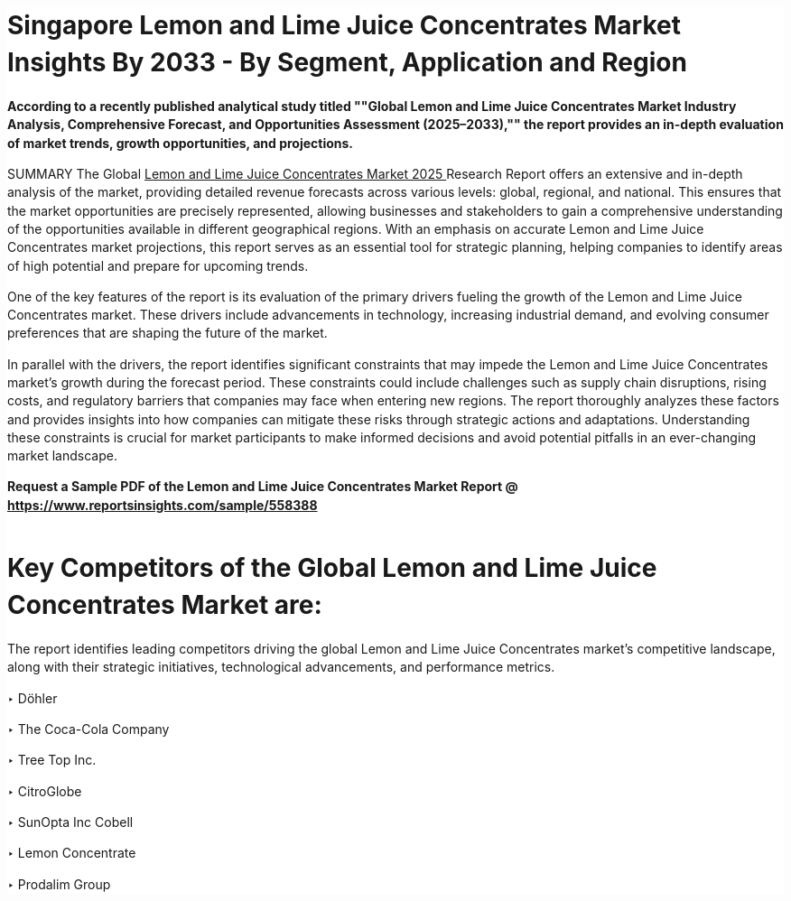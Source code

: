 # Singapore Lemon and Lime Juice Concentrates Market Insights By 2033 - By Segment, Application and Region

<strong>According to a recently published analytical study titled ""Global Lemon and Lime Juice Concentrates Market Industry Analysis, Comprehensive Forecast, and Opportunities Assessment (2025–2033),"" the report provides an in-depth evaluation of market trends, growth opportunities, and projections.</strong>

SUMMARY The Global <a href=https://www.reportsinsights.com/sample/558388>Lemon and Lime Juice Concentrates Market 2025 </a> Research Report offers an extensive and in-depth analysis of the market, providing detailed revenue forecasts across various levels: global, regional, and national. This ensures that the market opportunities are precisely represented, allowing businesses and stakeholders to gain a comprehensive understanding of the opportunities available in different geographical regions. With an emphasis on accurate Lemon and Lime Juice Concentrates market projections, this report serves as an essential tool for strategic planning, helping companies to identify areas of high potential and prepare for upcoming trends.

One of the key features of the report is its evaluation of the primary drivers fueling the growth of the Lemon and Lime Juice Concentrates market. These drivers include advancements in technology, increasing industrial demand, and evolving consumer preferences that are shaping the future of the market. 

In parallel with the drivers, the report identifies significant constraints that may impede the Lemon and Lime Juice Concentrates market’s growth during the forecast period. These constraints could include challenges such as supply chain disruptions, rising costs, and regulatory barriers that companies may face when entering new regions. The report thoroughly analyzes these factors and provides insights into how companies can mitigate these risks through strategic actions and adaptations. Understanding these constraints is crucial for market participants to make informed decisions and avoid potential pitfalls in an ever-changing market landscape.

<strong>Request a Sample PDF of the Lemon and Lime Juice Concentrates Market Report </strong><strong>@<a href=https://www.reportsinsights.com/sample/558388> https://www.reportsinsights.com/sample/558388</a></strong></font>

# <strong>Key Competitors of the Global Lemon and Lime Juice Concentrates Market are:</strong>

The report identifies leading competitors driving the global Lemon and Lime Juice Concentrates market’s competitive landscape, along with their strategic initiatives, technological advancements, and performance metrics.

‣ Döhler

‣ The Coca-Cola Company

‣ Tree Top Inc.

‣ CitroGlobe

‣ SunOpta Inc Cobell

‣ Lemon Concentrate

‣ Prodalim Group

